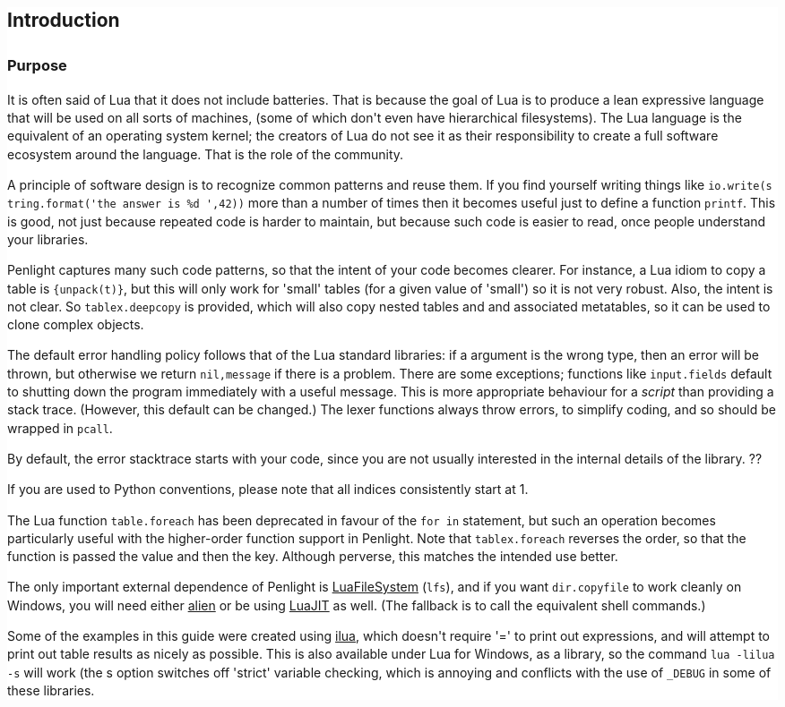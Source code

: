 ## Introduction

### Purpose

It is often said of Lua that it does not include batteries. That is because the
goal of Lua is to produce a lean expressive language that will be used on all
sorts of machines, (some of which don't even have hierarchical filesystems). The
Lua language is the equivalent of an operating system kernel; the creators of Lua
do not see it as their responsibility to create a full software ecosystem around
the language. That is the role of the community.

A principle of software design is to recognize common patterns and reuse them. If
you find yourself writing things like `io.write(string.format('the answer is %d
',42))` more than a number of times then it becomes useful just to define a
function `printf`. This is good, not just because repeated code is harder to
maintain, but because such code is easier to read, once people understand your
libraries.

Penlight captures many such code patterns, so that the intent of your code
becomes clearer. For instance, a Lua idiom to copy a table is `{unpack(t)}`, but
this will only work for 'small' tables (for a given value of 'small') so it is
not very robust. Also, the intent is not clear. So `tablex.deepcopy` is provided,
which will also copy nested tables and and associated metatables, so it can be
used to clone complex objects.

The default error handling policy follows that of the Lua standard libraries: if
a argument is the wrong type, then an error will be thrown, but otherwise we
return `nil,message` if there is a problem. There are some exceptions; functions
like `input.fields` default to shutting down the program immediately with a
useful message. This is more appropriate behaviour for a _script_ than providing
a stack trace. (However, this default can be changed.) The lexer functions always
throw errors, to simplify coding, and so should be wrapped in `pcall`.

By default, the error stacktrace starts with your code, since you are not usually
interested in the internal details of the library. ??

If you are used to Python conventions, please note that all indices consistently
start at 1.

The Lua function `table.foreach` has been deprecated in favour of the `for in`
statement, but such an operation becomes particularly useful with the
higher-order function support in Penlight. Note that `tablex.foreach` reverses
the order, so that the function is passed the value and then the key. Although
perverse, this matches the intended use better.

The only important external dependence of Penlight is
[LuaFileSystem](http://keplerproject.github.com/luafilesystem/manual.html)
(`lfs`), and if you want `dir.copyfile` to work cleanly on Windows, you will need
either [alien](http://alien.luaforge.net/) or be using
[LuaJIT](http://luajit.org) as well. (The fallback is to call the equivalent
shell commands.)

Some of the examples in this guide were created using
[ilua](http://lua-users.org/wiki/InteractiveLua), which doesn't require '=' to
print out expressions, and will attempt to print out table results as nicely as
possible.  This is also available under Lua for Windows, as a library, so the
command `lua -lilua -s` will work (the s option switches off 'strict' variable
checking, which is annoying and conflicts with the use of `_DEBUG` in some of
these libraries.
